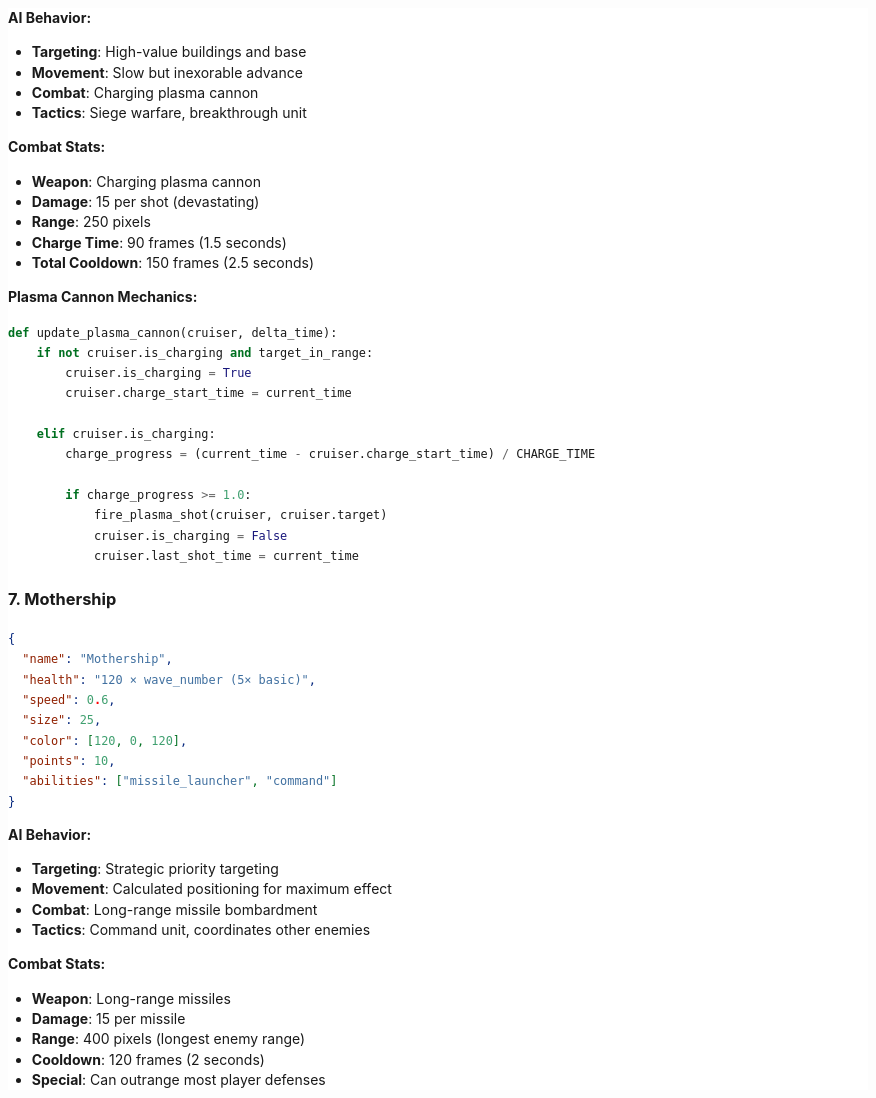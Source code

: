 **AI Behavior:**
- **Targeting**: High-value buildings and base
- **Movement**: Slow but inexorable advance
- **Combat**: Charging plasma cannon
- **Tactics**: Siege warfare, breakthrough unit

**Combat Stats:**
- **Weapon**: Charging plasma cannon
- **Damage**: 15 per shot (devastating)
- **Range**: 250 pixels
- **Charge Time**: 90 frames (1.5 seconds)
- **Total Cooldown**: 150 frames (2.5 seconds)

**Plasma Cannon Mechanics:**
```python
def update_plasma_cannon(cruiser, delta_time):
    if not cruiser.is_charging and target_in_range:
        cruiser.is_charging = True
        cruiser.charge_start_time = current_time
        
    elif cruiser.is_charging:
        charge_progress = (current_time - cruiser.charge_start_time) / CHARGE_TIME
        
        if charge_progress >= 1.0:
            fire_plasma_shot(cruiser, cruiser.target)
            cruiser.is_charging = False
            cruiser.last_shot_time = current_time
```

### 7. Mothership
```json
{
  "name": "Mothership",
  "health": "120 × wave_number (5× basic)",
  "speed": 0.6,
  "size": 25,
  "color": [120, 0, 120],
  "points": 10,
  "abilities": ["missile_launcher", "command"]
}
```

**AI Behavior:**
- **Targeting**: Strategic priority targeting
- **Movement**: Calculated positioning for maximum effect
- **Combat**: Long-range missile bombardment
- **Tactics**: Command unit, coordinates other enemies

**Combat Stats:**
- **Weapon**: Long-range missiles
- **Damage**: 15 per missile
- **Range**: 400 pixels (longest enemy range)
- **Cooldown**: 120 frames (2 seconds)
- **Special**: Can outrange most player defenses
